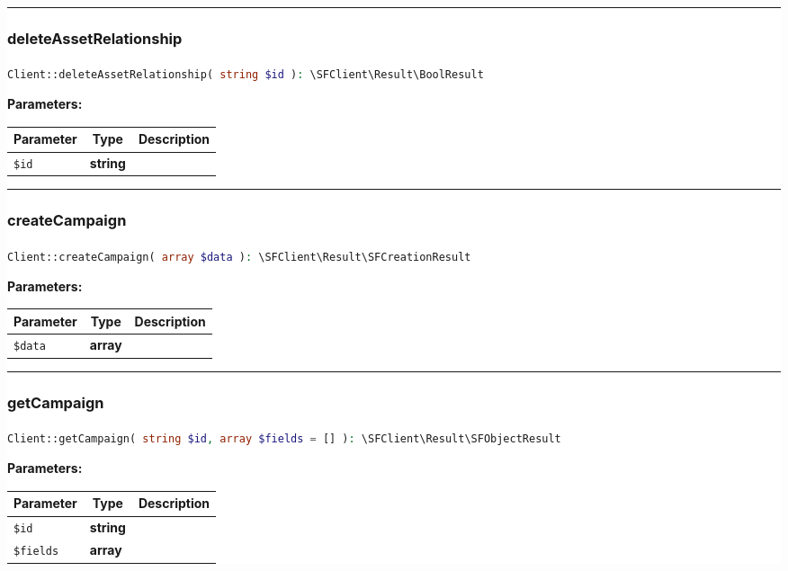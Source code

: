 
---

### deleteAssetRelationship



```php
Client::deleteAssetRelationship( string $id ): \SFClient\Result\BoolResult
```




**Parameters:**

| Parameter | Type | Description |
|-----------|------|-------------|
| `$id` | **string** |  |




---

### createCampaign



```php
Client::createCampaign( array $data ): \SFClient\Result\SFCreationResult
```




**Parameters:**

| Parameter | Type | Description |
|-----------|------|-------------|
| `$data` | **array** |  |




---

### getCampaign



```php
Client::getCampaign( string $id, array $fields = [] ): \SFClient\Result\SFObjectResult
```




**Parameters:**

| Parameter | Type | Description |
|-----------|------|-------------|
| `$id` | **string** |  |
| `$fields` | **array** |  |
